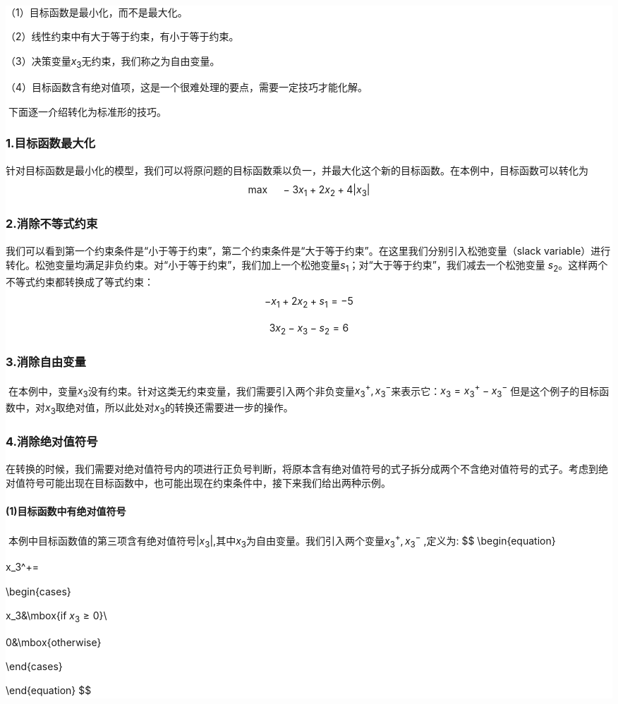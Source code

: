 （1）目标函数是最小化，而不是最大化。

（2）线性约束中有大于等于约束，有小于等于约束。

（3）决策变量$x_3$无约束，我们称之为自由变量。

（4）目标函数含有绝对值项，这是一个很难处理的要点，需要一定技巧才能化解。

​	下面逐一介绍转化为标准形的技巧。

### 1.目标函数最大化

​    针对目标函数是最小化的模型，我们可以将原问题的目标函数乘以负一，并最大化这个新的目标函数。在本例中，目标函数可以转化为
$$
\max\quad -3x_1+2x_2+4|x_3|
$$

### 2.消除不等式约束

​    我们可以看到第一个约束条件是“小于等于约束”，第二个约束条件是“大于等于约束”。在这里我们分别引入松弛变量（slack variable）进行转化。松弛变量均满足非负约束。对“小于等于约束”，我们加上一个松弛变量$s_1$；对“大于等于约束”，我们减去一个松弛变量 $s_2$。这样两个不等式约束都转换成了等式约束：
$$
-x_1+2x_2+s_1=-5
$$

$$
3x_2-x_3-s_2=6
$$

### 3.消除自由变量

​    在本例中，变量$x_3$没有约束。针对这类无约束变量，我们需要引入两个非负变量$x_3^+,x_3^-$来表示它：$x_3=x_3^{+}-x_3^-$ 但是这个例子的目标函数中，对$x_3$取绝对值，所以此处对$x_3$的转换还需要进一步的操作。

### 4.**消除绝对值符号**

​    在转换的时候，我们需要对绝对值符号内的项进行正负号判断，将原本含有绝对值符号的式子拆分成两个不含绝对值符号的式子。考虑到绝对值符号可能出现在目标函数中，也可能出现在约束条件中，接下来我们给出两种示例。

#### (1)目标函数中有绝对值符号

​    本例中目标函数值的第三项含有绝对值符号$|x_3|$,其中$x_3$为自由变量。我们引入两个变量$x_3^+,x_3^-$ ,定义为:
$$
\begin{equation}

x_3^+=

\begin{cases}

x_3&\mbox{if $x_3\geq0$}\\

0&\mbox{otherwise}

\end{cases}

\end{equation}
$$
